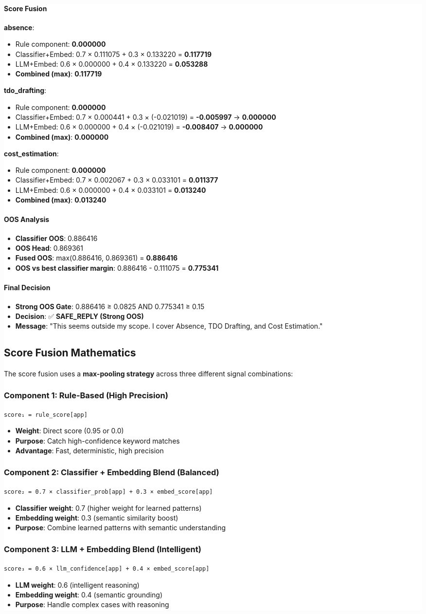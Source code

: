 #### Score Fusion
**absence**:
- Rule component: **0.000000**
- Classifier+Embed: 0.7 × 0.111075 + 0.3 × 0.133220 = **0.117719**
- LLM+Embed: 0.6 × 0.000000 + 0.4 × 0.133220 = **0.053288**
- **Combined (max)**: **0.117719**

**tdo_drafting**:
- Rule component: **0.000000**
- Classifier+Embed: 0.7 × 0.000441 + 0.3 × (-0.021019) = **-0.005997** → **0.000000**
- LLM+Embed: 0.6 × 0.000000 + 0.4 × (-0.021019) = **-0.008407** → **0.000000**
- **Combined (max)**: **0.000000**

**cost_estimation**:
- Rule component: **0.000000**
- Classifier+Embed: 0.7 × 0.002067 + 0.3 × 0.033101 = **0.011377**
- LLM+Embed: 0.6 × 0.000000 + 0.4 × 0.033101 = **0.013240**
- **Combined (max)**: **0.013240**

#### OOS Analysis
- **Classifier OOS**: 0.886416
- **OOS Head**: 0.869361
- **Fused OOS**: max(0.886416, 0.869361) = **0.886416**
- **OOS vs best classifier margin**: 0.886416 - 0.111075 = **0.775341**

#### Final Decision
- **Strong OOS Gate**: 0.886416 ≥ 0.0825 AND 0.775341 ≥ 0.15
- **Decision**: ✅ **SAFE_REPLY (Strong OOS)**
- **Message**: "This seems outside my scope. I cover Absence, TDO Drafting, and Cost Estimation."

## Score Fusion Mathematics

The score fusion uses a **max-pooling strategy** across three different signal combinations:

### Component 1: Rule-Based (High Precision)
```
score₁ = rule_score[app]
```
- **Weight**: Direct score (0.95 or 0.0)
- **Purpose**: Catch high-confidence keyword matches
- **Advantage**: Fast, deterministic, high precision

### Component 2: Classifier + Embedding Blend (Balanced)
```
score₂ = 0.7 × classifier_prob[app] + 0.3 × embed_score[app]
```
- **Classifier weight**: 0.7 (higher weight for learned patterns)
- **Embedding weight**: 0.3 (semantic similarity boost)
- **Purpose**: Combine learned patterns with semantic understanding

### Component 3: LLM + Embedding Blend (Intelligent)
```
score₃ = 0.6 × llm_confidence[app] + 0.4 × embed_score[app]
```
- **LLM weight**: 0.6 (intelligent reasoning)
- **Embedding weight**: 0.4 (semantic grounding)
- **Purpose**: Handle complex cases with reasoning
